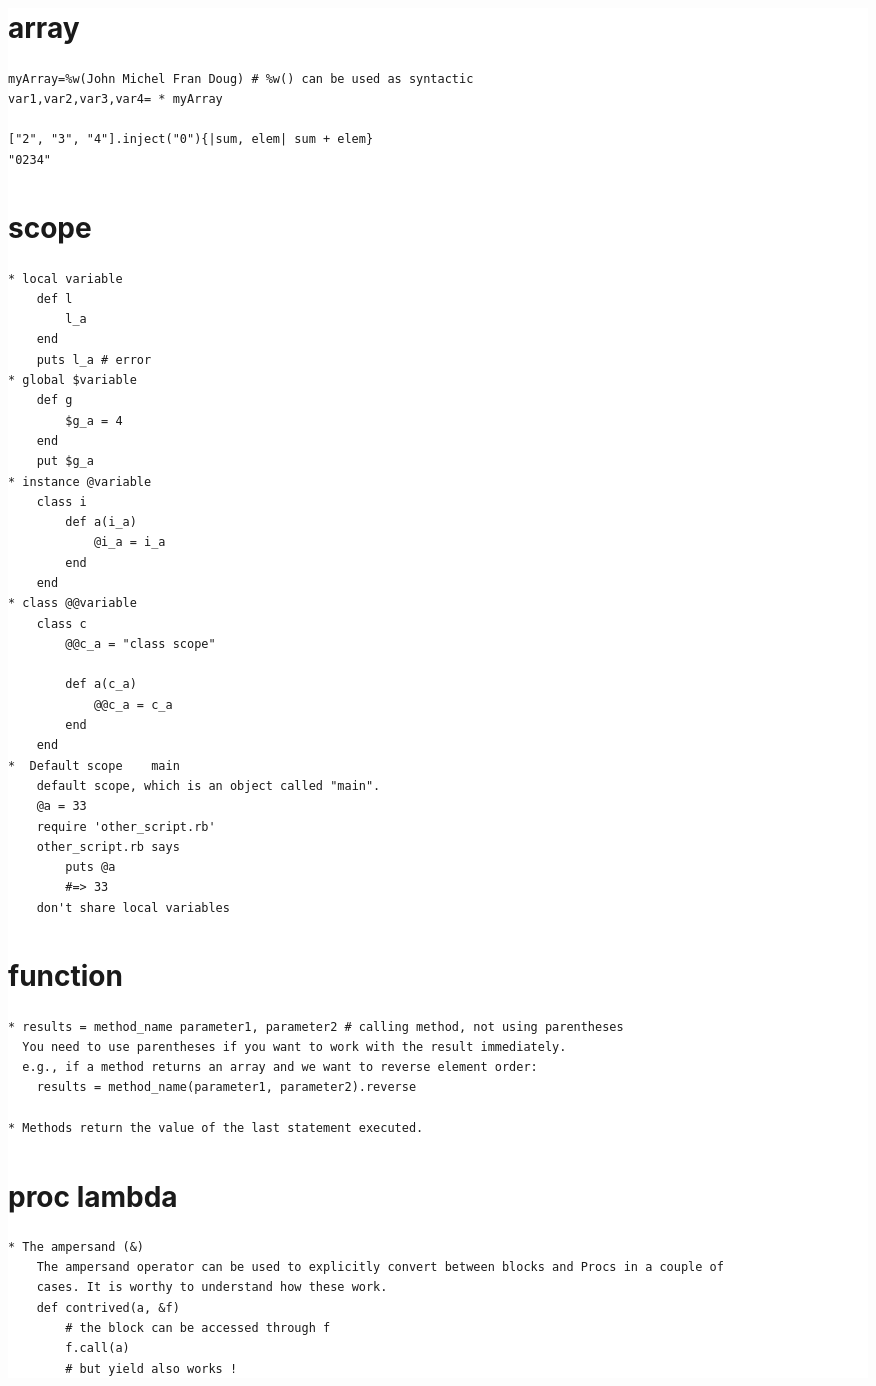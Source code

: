 # array
    myArray=%w(John Michel Fran Doug) # %w() can be used as syntactic    
    var1,var2,var3,var4= * myArray

    ["2", "3", "4"].inject("0"){|sum, elem| sum + elem}
    "0234"

# scope
    * local variable
        def l
            l_a
        end
        puts l_a # error
    * global $variable
        def g
            $g_a = 4
        end
        put $g_a
    * instance @variable
        class i
            def a(i_a)
                @i_a = i_a
            end
        end
    * class @@variable
        class c
            @@c_a = "class scope"

            def a(c_a)
                @@c_a = c_a
            end
        end
    *  Default scope    main
        default scope, which is an object called "main".
        @a = 33
        require 'other_script.rb'
        other_script.rb says
            puts @a
            #=> 33
        don't share local variables
    
# function #
    * results = method_name parameter1, parameter2 # calling method, not using parentheses
      You need to use parentheses if you want to work with the result immediately.
      e.g., if a method returns an array and we want to reverse element order:
        results = method_name(parameter1, parameter2).reverse

    * Methods return the value of the last statement executed. 
# proc lambda #
    * The ampersand (&)
        The ampersand operator can be used to explicitly convert between blocks and Procs in a couple of
        cases. It is worthy to understand how these work.
        def contrived(a, &f)
            # the block can be accessed through f
            f.call(a)
            # but yield also works !